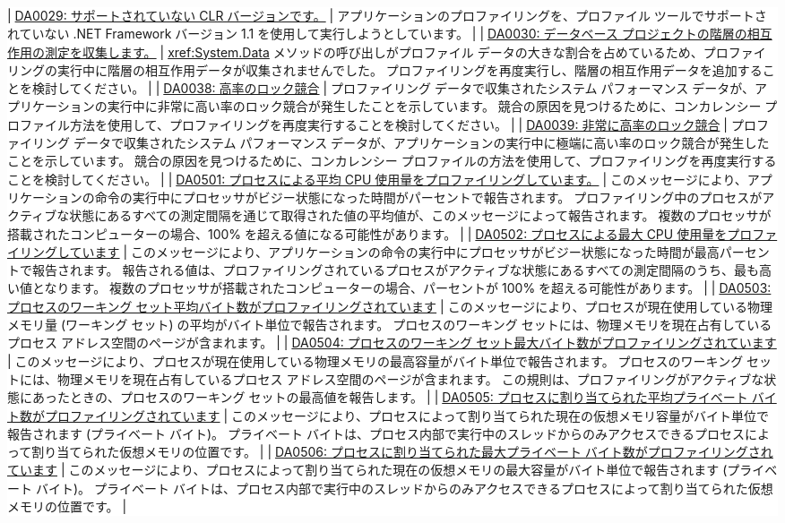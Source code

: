 | [DA0029: サポートされていない CLR バージョンです。](../profiling/da0029-unsupported-clr-version.md) | アプリケーションのプロファイリングを、プロファイル ツールでサポートされていない .NET Framework バージョン 1.1 を使用して実行しようとしています。 |
| [DA0030: データベース プロジェクトの階層の相互作用の測定を収集します。](../profiling/da0030-gather-tier-interaction-measurements-for-database-projects.md) | <xref:System.Data> メソッドの呼び出しがプロファイル データの大きな割合を占めているため、プロファイリングの実行中に階層の相互作用データが収集されませんでした。 プロファイリングを再度実行し、階層の相互作用データを追加することを検討してください。 |
| [DA0038: 高率のロック競合](../profiling/da0038-high-rate-of-lock-contentions.md) | プロファイリング データで収集されたシステム パフォーマンス データが、アプリケーションの実行中に非常に高い率のロック競合が発生したことを示しています。 競合の原因を見つけるために、コンカレンシー プロファイル方法を使用して、プロファイリングを再度実行することを検討してください。 |
| [DA0039: 非常に高率のロック競合](../profiling/da0039-very-high-rate-of-lock-contentions.md) | プロファイリング データで収集されたシステム パフォーマンス データが、アプリケーションの実行中に極端に高い率のロック競合が発生したことを示しています。 競合の原因を見つけるために、コンカレンシー プロファイルの方法を使用して、プロファイリングを再度実行することを検討してください。 |
| [DA0501: プロセスによる平均 CPU 使用量をプロファイリングしています。](../profiling/da0501-average-cpu-consumption-by-the-process-being-profiled.md) | このメッセージにより、アプリケーションの命令の実行中にプロセッサがビジー状態になった時間がパーセントで報告されます。 プロファイリング中のプロセスがアクティブな状態にあるすべての測定間隔を通じて取得された値の平均値が、このメッセージによって報告されます。 複数のプロセッサが搭載されたコンピューターの場合、100% を超える値になる可能性があります。 |
| [DA0502: プロセスによる最大 CPU 使用量をプロファイリングしています](../profiling/da0502-maximum-cpu-consumption-by-the-process-being-profiled.md) | このメッセージにより、アプリケーションの命令の実行中にプロセッサがビジー状態になった時間が最高パーセントで報告されます。 報告される値は、プロファイリングされているプロセスがアクティブな状態にあるすべての測定間隔のうち、最も高い値となります。 複数のプロセッサが搭載されたコンピューターの場合、パーセントが 100% を超える可能性があります。 |
| [DA0503: プロセスのワーキング セット平均バイト数がプロファイリングされています](../profiling/da0503-average-working-set-in-bytes-for-the-process-being-profiled.md) | このメッセージにより、プロセスが現在使用している物理メモリ量 (ワーキング セット) の平均がバイト単位で報告されます。 プロセスのワーキング セットには、物理メモリを現在占有しているプロセス アドレス空間のページが含まれます。 |
| [DA0504: プロセスのワーキング セット最大バイト数がプロファイリングされています](../profiling/da0504-maximum-working-set-in-bytes-for-the-process-being-profiled.md) | このメッセージにより、プロセスが現在使用している物理メモリの最高容量がバイト単位で報告されます。 プロセスのワーキング セットには、物理メモリを現在占有しているプロセス アドレス空間のページが含まれます。 この規則は、プロファイリングがアクティブな状態にあったときの、プロセスのワーキング セットの最高値を報告します。 |
| [DA0505: プロセスに割り当てられた平均プライベート バイト数がプロファイリングされています](../profiling/da0505-average-private-bytes-allocated-for-the-process-being-profiled.md) | このメッセージにより、プロセスによって割り当てられた現在の仮想メモリ容量がバイト単位で報告されます (プライベート バイト)。 プライベート バイトは、プロセス内部で実行中のスレッドからのみアクセスできるプロセスによって割り当てられた仮想メモリの位置です。 |
| [DA0506: プロセスに割り当てられた最大プライベート バイト数がプロファイリングされています](../profiling/da0506-maximum-private-bytes-allocated-for-the-process-being-profiled.md) | このメッセージにより、プロセスによって割り当てられた現在の仮想メモリの最大容量がバイト単位で報告されます (プライベート バイト)。 プライベート バイトは、プロセス内部で実行中のスレッドからのみアクセスできるプロセスによって割り当てられた仮想メモリの位置です。 |
